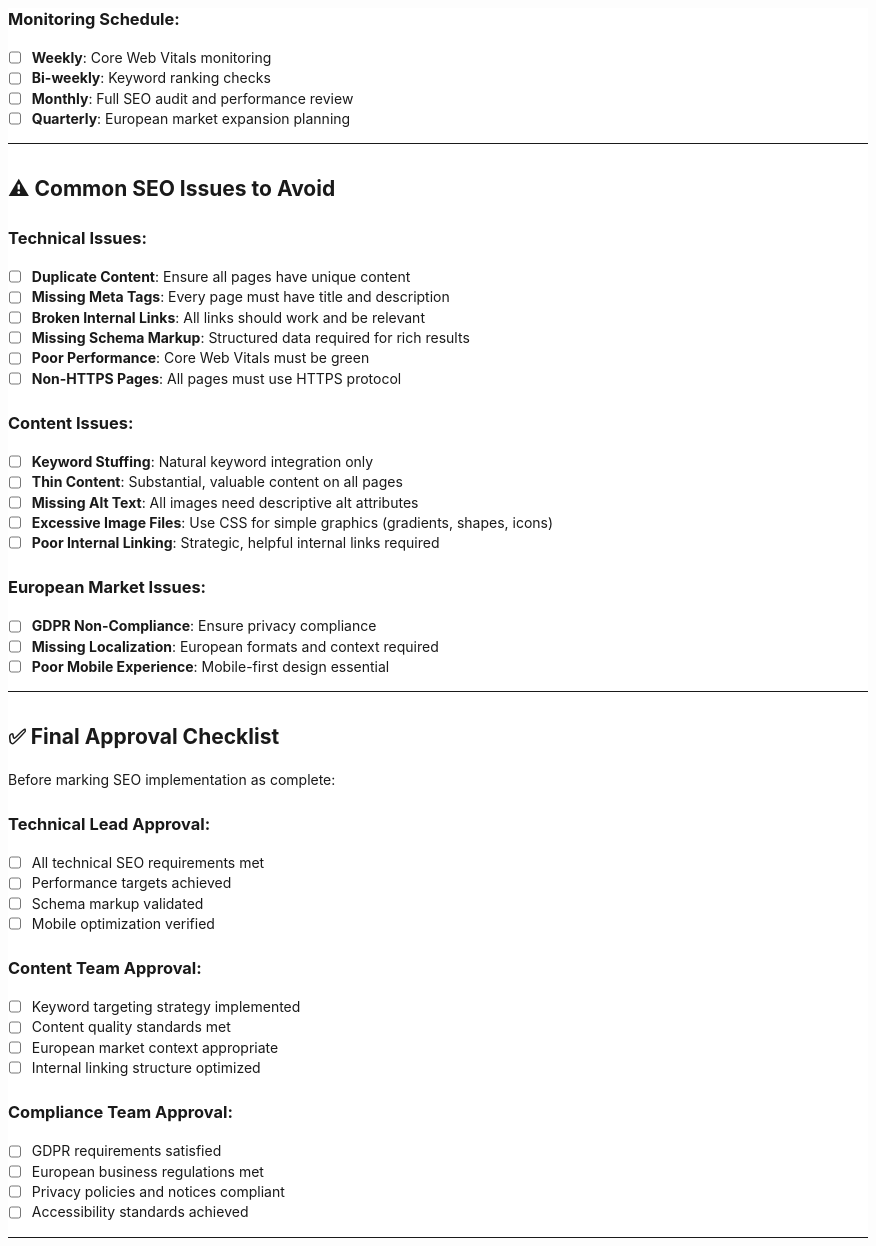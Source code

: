 ### **Monitoring Schedule:**
- [ ] **Weekly**: Core Web Vitals monitoring
- [ ] **Bi-weekly**: Keyword ranking checks
- [ ] **Monthly**: Full SEO audit and performance review
- [ ] **Quarterly**: European market expansion planning

---

## ⚠️ Common SEO Issues to Avoid

### **Technical Issues:**
- [ ] **Duplicate Content**: Ensure all pages have unique content
- [ ] **Missing Meta Tags**: Every page must have title and description
- [ ] **Broken Internal Links**: All links should work and be relevant
- [ ] **Missing Schema Markup**: Structured data required for rich results
- [ ] **Poor Performance**: Core Web Vitals must be green
- [ ] **Non-HTTPS Pages**: All pages must use HTTPS protocol

### **Content Issues:**
- [ ] **Keyword Stuffing**: Natural keyword integration only
- [ ] **Thin Content**: Substantial, valuable content on all pages
- [ ] **Missing Alt Text**: All images need descriptive alt attributes
- [ ] **Excessive Image Files**: Use CSS for simple graphics (gradients, shapes, icons)
- [ ] **Poor Internal Linking**: Strategic, helpful internal links required

### **European Market Issues:**
- [ ] **GDPR Non-Compliance**: Ensure privacy compliance
- [ ] **Missing Localization**: European formats and context required
- [ ] **Poor Mobile Experience**: Mobile-first design essential

---

## ✅ Final Approval Checklist

Before marking SEO implementation as complete:

### **Technical Lead Approval:**
- [ ] All technical SEO requirements met
- [ ] Performance targets achieved
- [ ] Schema markup validated
- [ ] Mobile optimization verified

### **Content Team Approval:**
- [ ] Keyword targeting strategy implemented
- [ ] Content quality standards met
- [ ] European market context appropriate
- [ ] Internal linking structure optimized

### **Compliance Team Approval:**
- [ ] GDPR requirements satisfied
- [ ] European business regulations met
- [ ] Privacy policies and notices compliant
- [ ] Accessibility standards achieved

---